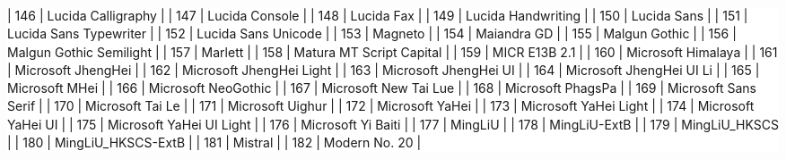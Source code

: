 | 146 | Lucida Calligraphy       |
| 147 | Lucida Console           |
| 148 | Lucida Fax               |
| 149 | Lucida Handwriting       |
| 150 | Lucida Sans              |
| 151 | Lucida Sans Typewriter   |
| 152 | Lucida Sans Unicode      |
| 153 | Magneto                  |
| 154 | Maiandra GD              |
| 155 | Malgun Gothic            |
| 156 | Malgun Gothic Semilight  |
| 157 | Marlett                  |
| 158 | Matura MT Script Capital |
| 159 | MICR E13B 2.1            |
| 160 | Microsoft Himalaya       |
| 161 | Microsoft JhengHei       |
| 162 | Microsoft JhengHei Light |
| 163 | Microsoft JhengHei UI    |
| 164 | Microsoft JhengHei UI Li |
| 165 | Microsoft MHei           |
| 166 | Microsoft NeoGothic      |
| 167 | Microsoft New Tai Lue    |
| 168 | Microsoft PhagsPa        |
| 169 | Microsoft Sans Serif     |
| 170 | Microsoft Tai Le         |
| 171 | Microsoft Uighur         |
| 172 | Microsoft YaHei          |
| 173 | Microsoft YaHei Light    |
| 174 | Microsoft YaHei UI       |
| 175 | Microsoft YaHei UI Light |
| 176 | Microsoft Yi Baiti       |
| 177 | MingLiU                  |
| 178 | MingLiU-ExtB             |
| 179 | MingLiU_HKSCS            |
| 180 | MingLiU_HKSCS-ExtB       |
| 181 | Mistral                  |
| 182 | Modern No. 20            |